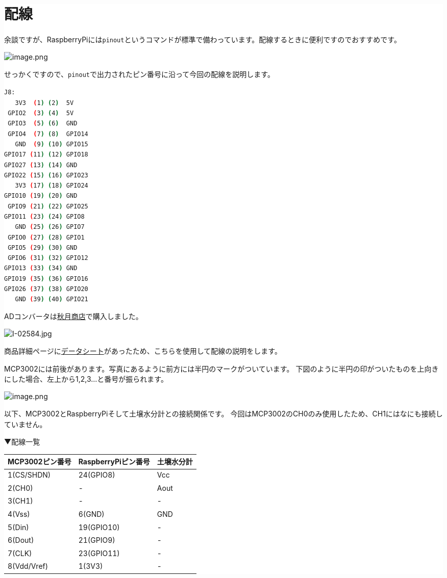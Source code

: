 # 配線

余談ですが、RaspberryPiには`pinout`というコマンドが標準で備わっています。配線するときに便利ですのでおすすめです。

<img src="/images/20220905a/image_2.png" alt="image.png" width="1200" height="1106" loading="lazy">

せっかくですので、`pinout`で出力されたピン番号に沿って今回の配線を説明します。

```bash
J8:
   3V3  (1) (2)  5V
 GPIO2  (3) (4)  5V
 GPIO3  (5) (6)  GND
 GPIO4  (7) (8)  GPIO14
   GND  (9) (10) GPIO15
GPIO17 (11) (12) GPIO18
GPIO27 (13) (14) GND
GPIO22 (15) (16) GPIO23
   3V3 (17) (18) GPIO24
GPIO10 (19) (20) GND
 GPIO9 (21) (22) GPIO25
GPIO11 (23) (24) GPIO8
   GND (25) (26) GPIO7
 GPIO0 (27) (28) GPIO1
 GPIO5 (29) (30) GND
 GPIO6 (31) (32) GPIO12
GPIO13 (33) (34) GND
GPIO19 (35) (36) GPIO16
GPIO26 (37) (38) GPIO20
   GND (39) (40) GPIO21
```

ADコンバータは[秋月商店](https://akizukidenshi.com/catalog/g/gI-02584/)で購入しました。

<img src="/images/20220905a/I-02584.jpg" alt="I-02584.jpg" width="320" height="240" loading="lazy">

商品詳細ページに[データシート](https://akizukidenshi.com/download/ds/microchip/mcp3002.pdf)があったため、こちらを使用して配線の説明をします。

MCP3002には前後があります。写真にあるように前方には半円のマークがついています。
下図のように半円の印がついたものを上向きにした場合、左上から1,2,3...と番号が振られます。

<img src="/images/20220905a/image_3.png" alt="image.png" width="853" height="479" loading="lazy">

以下、MCP3002とRaspberryPiそして土壌水分計との接続関係です。
今回はMCP3002のCH0のみ使用したため、CH1にはなにも接続していません。

▼配線一覧

| MCP3002ピン番号 | RaspberryPiピン番号 | 土壌水分計 |
| --------------- | ------------------- | ---------- |
| 1(CS/SHDN)      | 24(GPIO8)           | Vcc        |
| 2(CH0)          | -                   | Aout       |
| 3(CH1)          | -                   | -          |
| 4(Vss)          | 6(GND)              | GND        |
| 5(Din)          | 19(GPIO10)          | -          |
| 6(Dout)         | 21(GPIO9)           | -          |
| 7(CLK)          | 23(GPIO11)          | -          |
| 8(Vdd/Vref)     | 1(3V3)              | -          |
